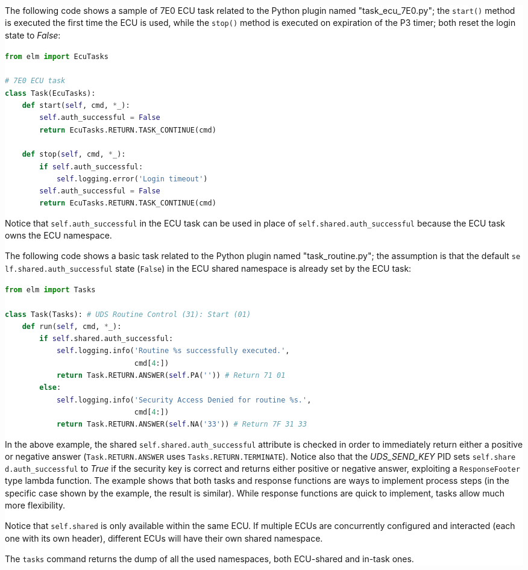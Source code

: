 The following code shows a sample of 7E0 ECU task related to the Python plugin named "task_ecu_7E0.py"; the `start()` method is executed the first time the ECU is used, while the `stop()` method is executed on expiration of the P3 timer; both reset the login state to *False*:

```python
from elm import EcuTasks

# 7E0 ECU task
class Task(EcuTasks):
    def start(self, cmd, *_):
        self.auth_successful = False
        return EcuTasks.RETURN.TASK_CONTINUE(cmd)

    def stop(self, cmd, *_):
        if self.auth_successful:
            self.logging.error('Login timeout')
        self.auth_successful = False
        return EcuTasks.RETURN.TASK_CONTINUE(cmd)
```

Notice that `self.auth_successful` in the ECU task can be used in place of `self.shared.auth_successful` because the ECU task owns the ECU namespace.

The following code shows a basic task related to the Python plugin named "task_routine.py"; the assumption is that the default `self.shared.auth_successful` state (`False`) in the ECU shared namespace is already set by the ECU task:

```python
from elm import Tasks

class Task(Tasks): # UDS Routine Control (31): Start (01)
    def run(self, cmd, *_):
        if self.shared.auth_successful:
            self.logging.info('Routine %s successfully executed.',
                              cmd[4:])
            return Task.RETURN.ANSWER(self.PA('')) # Return 71 01
        else:
            self.logging.info('Security Access Denied for routine %s.',
                              cmd[4:])
            return Task.RETURN.ANSWER(self.NA('33')) # Return 7F 31 33
```

In the above example, the shared `self.shared.auth_successful` attribute is checked in order to immediately return either a positive or negative answer (`Task.RETURN.ANSWER` uses `Tasks.RETURN.TERMINATE`). Notice also that the *UDS_SEND_KEY* PID sets `self.shared.auth_successful` to *True* if the security key is correct and returns either positive or negative answer, exploiting a `ResponseFooter` type lambda function. The example shows that both tasks and response functions are ways to implement process steps (in the specific case shown by the example, the result is similar). While response functions are quick to implement, tasks allow much more flexibility.

Notice that `self.shared` is only available within the same ECU. If multiple ECUs are concurrently configured and interacted (each one with its own header), different ECUs will have their own shared namespace.

The `tasks` command returns the dump of all the used namespaces, both ECU-shared and in-task ones.
